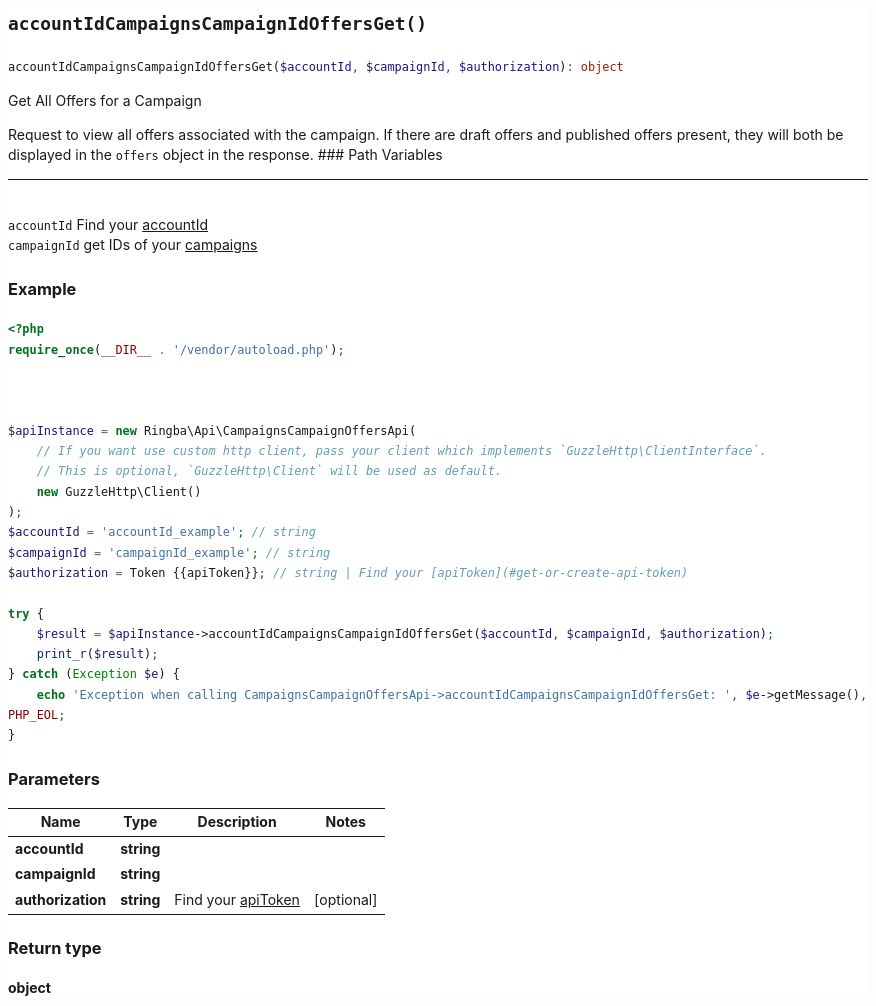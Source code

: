 ## `accountIdCampaignsCampaignIdOffersGet()`

```php
accountIdCampaignsCampaignIdOffersGet($accountId, $campaignId, $authorization): object
```

Get All Offers for a Campaign

Request to view all offers associated with the campaign. If there are draft offers and published offers present, they will both be displayed in the `offers` object in the response.  ### Path Variables <hr> <br>  ``accountId`` Find your [accountId](#get-your-account-information) <br>  `campaignId` get IDs of your [campaigns](#get-campaign-information) <br>

### Example

```php
<?php
require_once(__DIR__ . '/vendor/autoload.php');



$apiInstance = new Ringba\Api\CampaignsCampaignOffersApi(
    // If you want use custom http client, pass your client which implements `GuzzleHttp\ClientInterface`.
    // This is optional, `GuzzleHttp\Client` will be used as default.
    new GuzzleHttp\Client()
);
$accountId = 'accountId_example'; // string
$campaignId = 'campaignId_example'; // string
$authorization = Token {{apiToken}}; // string | Find your [apiToken](#get-or-create-api-token)

try {
    $result = $apiInstance->accountIdCampaignsCampaignIdOffersGet($accountId, $campaignId, $authorization);
    print_r($result);
} catch (Exception $e) {
    echo 'Exception when calling CampaignsCampaignOffersApi->accountIdCampaignsCampaignIdOffersGet: ', $e->getMessage(), PHP_EOL;
}
```

### Parameters

Name | Type | Description  | Notes
------------- | ------------- | ------------- | -------------
 **accountId** | **string**|  |
 **campaignId** | **string**|  |
 **authorization** | **string**| Find your [apiToken](#get-or-create-api-token) | [optional]

### Return type

**object**
